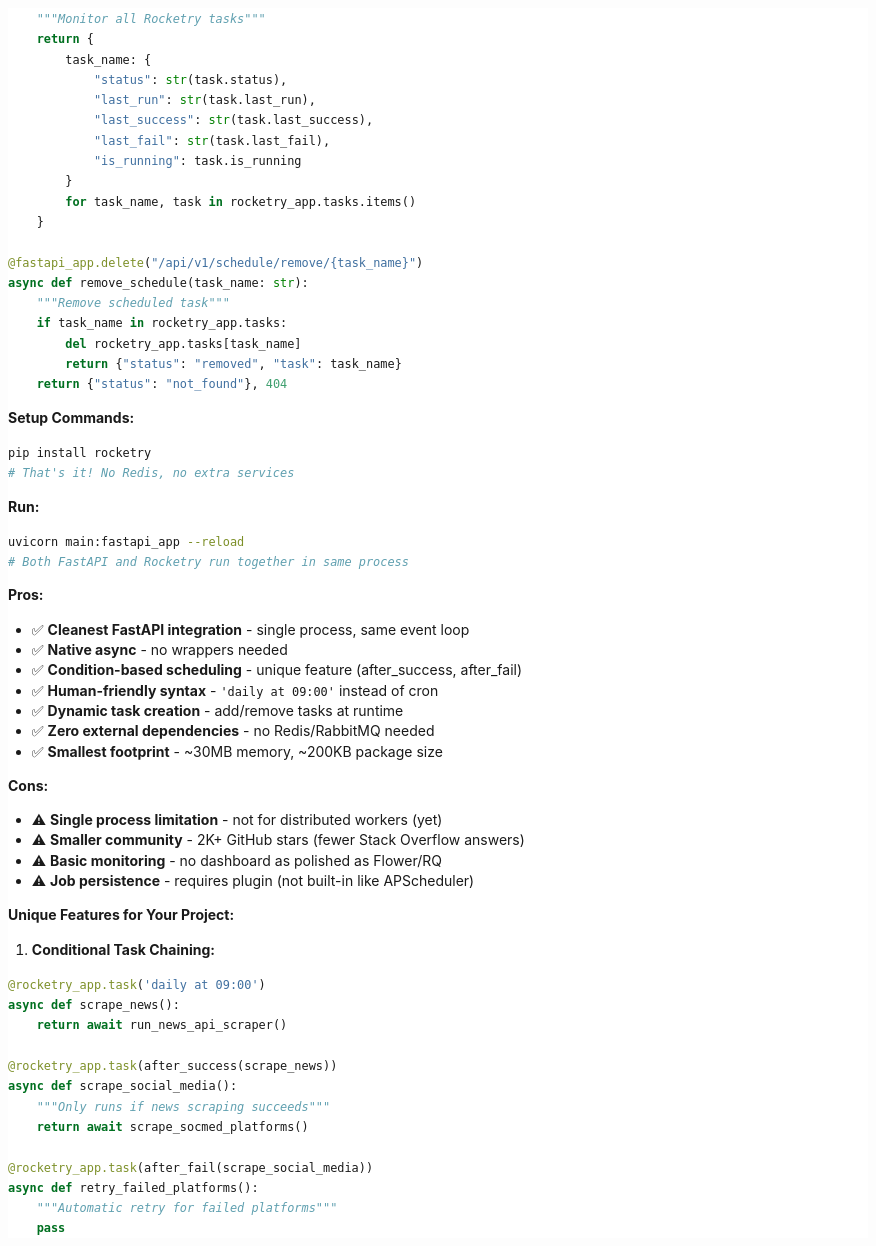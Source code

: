 ```python
    """Monitor all Rocketry tasks"""
    return {
        task_name: {
            "status": str(task.status),
            "last_run": str(task.last_run),
            "last_success": str(task.last_success),
            "last_fail": str(task.last_fail),
            "is_running": task.is_running
        }
        for task_name, task in rocketry_app.tasks.items()
    }

@fastapi_app.delete("/api/v1/schedule/remove/{task_name}")
async def remove_schedule(task_name: str):
    """Remove scheduled task"""
    if task_name in rocketry_app.tasks:
        del rocketry_app.tasks[task_name]
        return {"status": "removed", "task": task_name}
    return {"status": "not_found"}, 404
```

**Setup Commands:**
```bash
pip install rocketry
# That's it! No Redis, no extra services
```

**Run:**
```bash
uvicorn main:fastapi_app --reload
# Both FastAPI and Rocketry run together in same process
```

**Pros:**
- ✅ **Cleanest FastAPI integration** - single process, same event loop
- ✅ **Native async** - no wrappers needed
- ✅ **Condition-based scheduling** - unique feature (after_success, after_fail)
- ✅ **Human-friendly syntax** - `'daily at 09:00'` instead of cron
- ✅ **Dynamic task creation** - add/remove tasks at runtime
- ✅ **Zero external dependencies** - no Redis/RabbitMQ needed
- ✅ **Smallest footprint** - ~30MB memory, ~200KB package size

**Cons:**
- ⚠️ **Single process limitation** - not for distributed workers (yet)
- ⚠️ **Smaller community** - 2K+ GitHub stars (fewer Stack Overflow answers)
- ⚠️ **Basic monitoring** - no dashboard as polished as Flower/RQ
- ⚠️ **Job persistence** - requires plugin (not built-in like APScheduler)

**Unique Features for Your Project:**

1. **Conditional Task Chaining:**
```python
@rocketry_app.task('daily at 09:00')
async def scrape_news():
    return await run_news_api_scraper()

@rocketry_app.task(after_success(scrape_news))
async def scrape_social_media():
    """Only runs if news scraping succeeds"""
    return await scrape_socmed_platforms()

@rocketry_app.task(after_fail(scrape_social_media))
async def retry_failed_platforms():
    """Automatic retry for failed platforms"""
    pass
```
